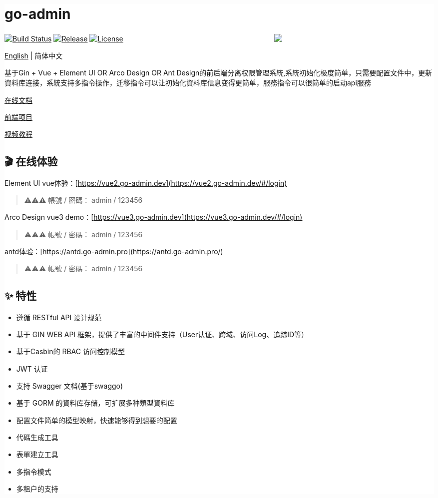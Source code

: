 # go-admin

  <img align="right" width="320" src="https://doc-image.zhangwj.com/img/go-admin.svg">


[![Build Status](https://github.com/wenjianzhang/go-admin/workflows/build/badge.svg)](https://github.com/go-admin-team/go-admin)
[![Release](https://img.shields.io/github/release/go-admin-team/go-admin.svg?style=flat-square)](https://github.com/go-admin-team/go-admin/releases)
[![License](https://img.shields.io/github/license/mashape/apistatus.svg)](https://github.com/go-admin-team/go-admin)

[English](https://github.com/go-admin-team/go-admin/blob/master/README.md) | 简体中文

基于Gin + Vue + Element UI OR Arco Design OR Ant Design的前后端分离权限管理系統,系統初始化极度简单，只需要配置文件中，更新資料库连接，系統支持多指令操作，迁移指令可以让初始化資料库信息变得更简单，服務指令可以很简单的启动api服務

[在线文档](https://www.go-admin.pro)

[前端项目](https://github.com/go-admin-team/go-admin-ui)

[视频教程](https://space.bilibili.com/565616721/channel/detail?cid=125737)

## 🎬 在线体验

Element UI vue体验：[https://vue2.go-admin.dev](https://vue2.go-admin.dev/#/login)
> ⚠️⚠️⚠️ 帳號 / 密碼： admin / 123456

Arco Design vue3 demo：[https://vue3.go-admin.dev](https://vue3.go-admin.dev/#/login)
> ⚠️⚠️⚠️ 帳號 / 密碼： admin / 123456

antd体验：[https://antd.go-admin.pro](https://antd.go-admin.pro/)
> ⚠️⚠️⚠️ 帳號 / 密碼： admin / 123456

## ✨ 特性

- 遵循 RESTful API 设计规范

- 基于 GIN WEB API 框架，提供了丰富的中间件支持（User认证、跨域、访问Log、追踪ID等）

- 基于Casbin的 RBAC 访问控制模型

- JWT 认证

- 支持 Swagger 文档(基于swaggo)

- 基于 GORM 的資料库存储，可扩展多种類型資料库

- 配置文件简单的模型映射，快速能够得到想要的配置

- 代碼生成工具

- 表單建立工具

- 多指令模式

- 多租户的支持
